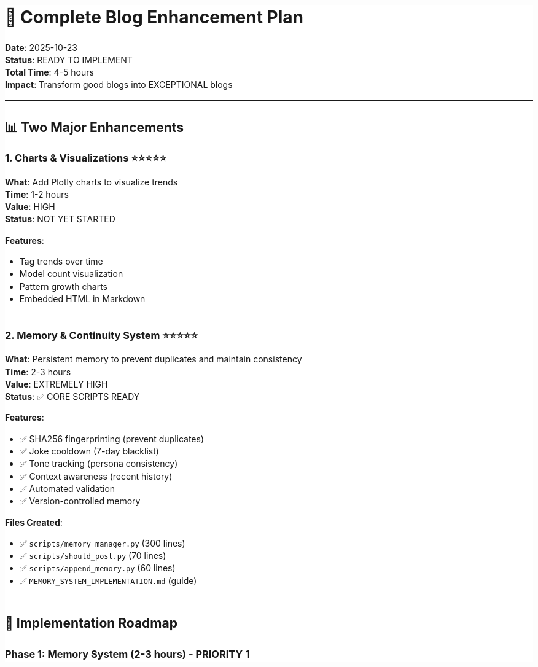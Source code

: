 # 🚀 Complete Blog Enhancement Plan

**Date**: 2025-10-23  
**Status**: READY TO IMPLEMENT  
**Total Time**: 4-5 hours  
**Impact**: Transform good blogs into EXCEPTIONAL blogs

---

## 📊 **Two Major Enhancements**

### **1. Charts & Visualizations** ⭐⭐⭐⭐⭐

**What**: Add Plotly charts to visualize trends  
**Time**: 1-2 hours  
**Value**: HIGH  
**Status**: NOT YET STARTED

**Features**:
- Tag trends over time
- Model count visualization
- Pattern growth charts
- Embedded HTML in Markdown

---

### **2. Memory & Continuity System** ⭐⭐⭐⭐⭐

**What**: Persistent memory to prevent duplicates and maintain consistency  
**Time**: 2-3 hours  
**Value**: EXTREMELY HIGH  
**Status**: ✅ CORE SCRIPTS READY

**Features**:
- ✅ SHA256 fingerprinting (prevent duplicates)
- ✅ Joke cooldown (7-day blacklist)
- ✅ Tone tracking (persona consistency)
- ✅ Context awareness (recent history)
- ✅ Automated validation
- ✅ Version-controlled memory

**Files Created**:
- ✅ `scripts/memory_manager.py` (300 lines)
- ✅ `scripts/should_post.py` (70 lines)
- ✅ `scripts/append_memory.py` (60 lines)
- ✅ `MEMORY_SYSTEM_IMPLEMENTATION.md` (guide)

---

## 🎯 **Implementation Roadmap**

### **Phase 1: Memory System** (2-3 hours) - PRIORITY 1
